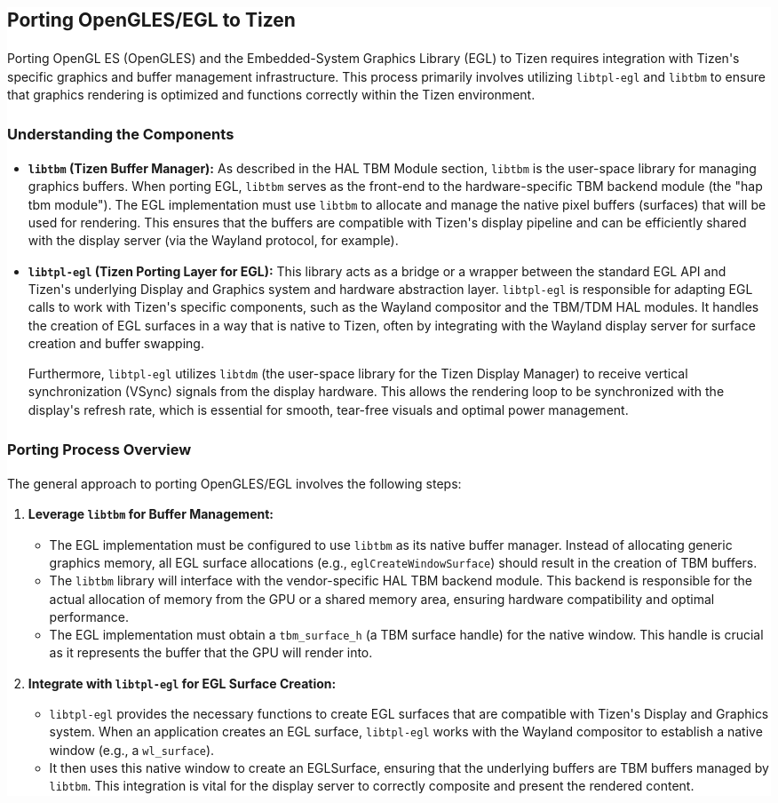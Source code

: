 


## Porting OpenGLES/EGL to Tizen

Porting OpenGL ES (OpenGLES) and the Embedded-System Graphics Library (EGL) to Tizen requires integration with Tizen's specific graphics and buffer management infrastructure. This process primarily involves utilizing `libtpl-egl` and `libtbm` to ensure that graphics rendering is optimized and functions correctly within the Tizen environment.


### Understanding the Components

- **`libtbm` (Tizen Buffer Manager):** As described in the HAL TBM Module section, `libtbm` is the user-space library for managing graphics buffers. When porting EGL, `libtbm` serves as the front-end to the hardware-specific TBM backend module (the "hap tbm module"). The EGL implementation must use `libtbm` to allocate and manage the native pixel buffers (surfaces) that will be used for rendering. This ensures that the buffers are compatible with Tizen's display pipeline and can be efficiently shared with the display server (via the Wayland protocol, for example).

- **`libtpl-egl` (Tizen Porting Layer for EGL):** This library acts as a bridge or a wrapper between the standard EGL API and Tizen's underlying Display and Graphics system and hardware abstraction layer. `libtpl-egl` is responsible for adapting EGL calls to work with Tizen's specific components, such as the Wayland compositor and the TBM/TDM HAL modules. It handles the creation of EGL surfaces in a way that is native to Tizen, often by integrating with the Wayland display server for surface creation and buffer swapping.

    Furthermore, `libtpl-egl` utilizes `libtdm` (the user-space library for the Tizen Display Manager) to receive vertical synchronization (VSync) signals from the display hardware. This allows the rendering loop to be synchronized with the display's refresh rate, which is essential for smooth, tear-free visuals and optimal power management.


### Porting Process Overview

The general approach to porting OpenGLES/EGL involves the following steps:

1.  **Leverage `libtbm` for Buffer Management:**
    *   The EGL implementation must be configured to use `libtbm` as its native buffer manager. Instead of allocating generic graphics memory, all EGL surface allocations (e.g., `eglCreateWindowSurface`) should result in the creation of TBM buffers.
    *   The `libtbm` library will interface with the vendor-specific HAL TBM backend module. This backend is responsible for the actual allocation of memory from the GPU or a shared memory area, ensuring hardware compatibility and optimal performance.
    *   The EGL implementation must obtain a `tbm_surface_h` (a TBM surface handle) for the native window. This handle is crucial as it represents the buffer that the GPU will render into.

2.  **Integrate with `libtpl-egl` for EGL Surface Creation:**
    *   `libtpl-egl` provides the necessary functions to create EGL surfaces that are compatible with Tizen's Display and Graphics system. When an application creates an EGL surface, `libtpl-egl` works with the Wayland compositor to establish a native window (e.g., a `wl_surface`).
    *   It then uses this native window to create an EGLSurface, ensuring that the underlying buffers are TBM buffers managed by `libtbm`. This integration is vital for the display server to correctly composite and present the rendered content.
